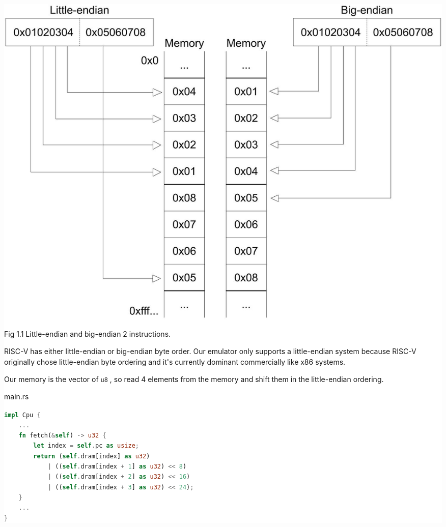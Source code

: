 ![Fig 1.1 Little-endian and big-endian 2 instructions.](../img/1-1-1.jpg)

<p class="caption">Fig 1.1 Little-endian and big-endian 2 instructions.</p>

RISC-V has either little-endian or big-endian byte order. Our emulator only
supports a little-endian system because RISC-V originally chose little-endian
byte ordering and it's currently dominant commercially like x86 systems.

Our memory is the vector of `u8` , so read 4 elements from the memory and shift
them in the little-endian ordering.

<p class="filename">main.rs</p>

```rust
impl Cpu {
    ...  
    fn fetch(&self) -> u32 {
        let index = self.pc as usize;
        return (self.dram[index] as u32)
            | ((self.dram[index + 1] as u32) << 8)
            | ((self.dram[index + 2] as u32) << 16)
            | ((self.dram[index + 3] as u32) << 24);
    }
    ...
}
```
